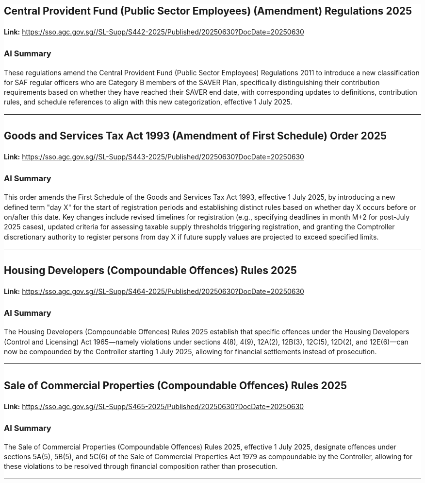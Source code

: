 ## Central Provident Fund (Public Sector Employees) (Amendment) Regulations 2025
**Link:** https://sso.agc.gov.sg//SL-Supp/S442-2025/Published/20250630?DocDate=20250630

### AI Summary
These regulations amend the Central Provident Fund (Public Sector Employees) Regulations 2011 to introduce a new classification for SAF regular officers who are Category B members of the SAVER Plan, specifically distinguishing their contribution requirements based on whether they have reached their SAVER end date, with corresponding updates to definitions, contribution rules, and schedule references to align with this new categorization, effective 1 July 2025.

---

## Goods and Services Tax Act 1993 (Amendment of First Schedule) Order 2025
**Link:** https://sso.agc.gov.sg//SL-Supp/S443-2025/Published/20250630?DocDate=20250630

### AI Summary
This order amends the First Schedule of the Goods and Services Tax Act 1993, effective 1 July 2025, by introducing a new defined term "day X" for the start of registration periods and establishing distinct rules based on whether day X occurs before or on/after this date. Key changes include revised timelines for registration (e.g., specifying deadlines in month M+2 for post-July 2025 cases), updated criteria for assessing taxable supply thresholds triggering registration, and granting the Comptroller discretionary authority to register persons from day X if future supply values are projected to exceed specified limits.

---

## Housing Developers (Compoundable Offences) Rules 2025
**Link:** https://sso.agc.gov.sg//SL-Supp/S464-2025/Published/20250630?DocDate=20250630

### AI Summary
The Housing Developers (Compoundable Offences) Rules 2025 establish that specific offences under the Housing Developers (Control and Licensing) Act 1965—namely violations under sections 4(8), 4(9), 12A(2), 12B(3), 12C(5), 12D(2), and 12E(6)—can now be compounded by the Controller starting 1 July 2025, allowing for financial settlements instead of prosecution.

---

## Sale of Commercial Properties (Compoundable Offences) Rules 2025
**Link:** https://sso.agc.gov.sg//SL-Supp/S465-2025/Published/20250630?DocDate=20250630

### AI Summary
The Sale of Commercial Properties (Compoundable Offences) Rules 2025, effective 1 July 2025, designate offences under sections 5A(5), 5B(5), and 5C(6) of the Sale of Commercial Properties Act 1979 as compoundable by the Controller, allowing for these violations to be resolved through financial composition rather than prosecution.

---